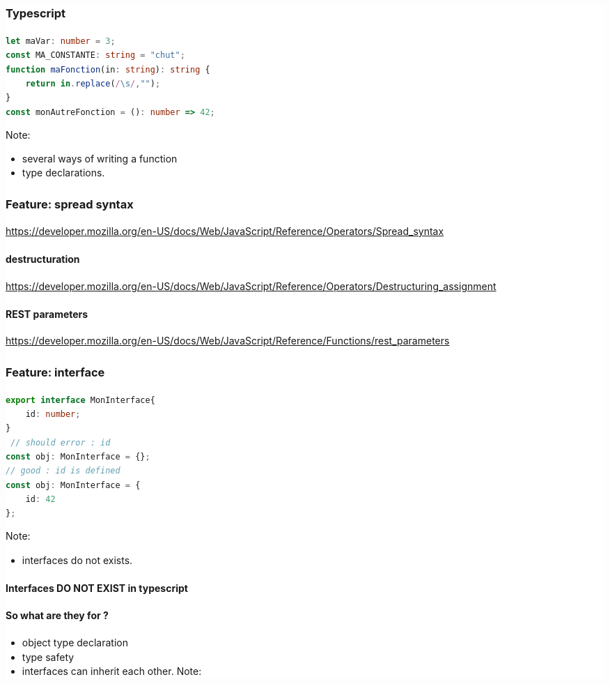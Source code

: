 
### Typescript
```typescript
let maVar: number = 3;
const MA_CONSTANTE: string = "chut";
function maFonction(in: string): string {
    return in.replace(/\s/,"");
}
const monAutreFonction = (): number => 42;
```
Note:
- several ways of writing a function
- type declarations.




### Feature: spread syntax
https://developer.mozilla.org/en-US/docs/Web/JavaScript/Reference/Operators/Spread_syntax


#### destructuration
https://developer.mozilla.org/en-US/docs/Web/JavaScript/Reference/Operators/Destructuring_assignment


####  REST parameters
https://developer.mozilla.org/en-US/docs/Web/JavaScript/Reference/Functions/rest_parameters



### Feature: interface
``` typescript
export interface MonInterface{
    id: number;
}
 // should error : id 
const obj: MonInterface = {};
// good : id is defined
const obj: MonInterface = {
    id: 42
}; 
```
Note:
- interfaces do not exists.


#### Interfaces DO NOT EXIST in typescript


#### So what are they for ?
* object type declaration
* type safety
* interfaces can inherit each other.
Note:

